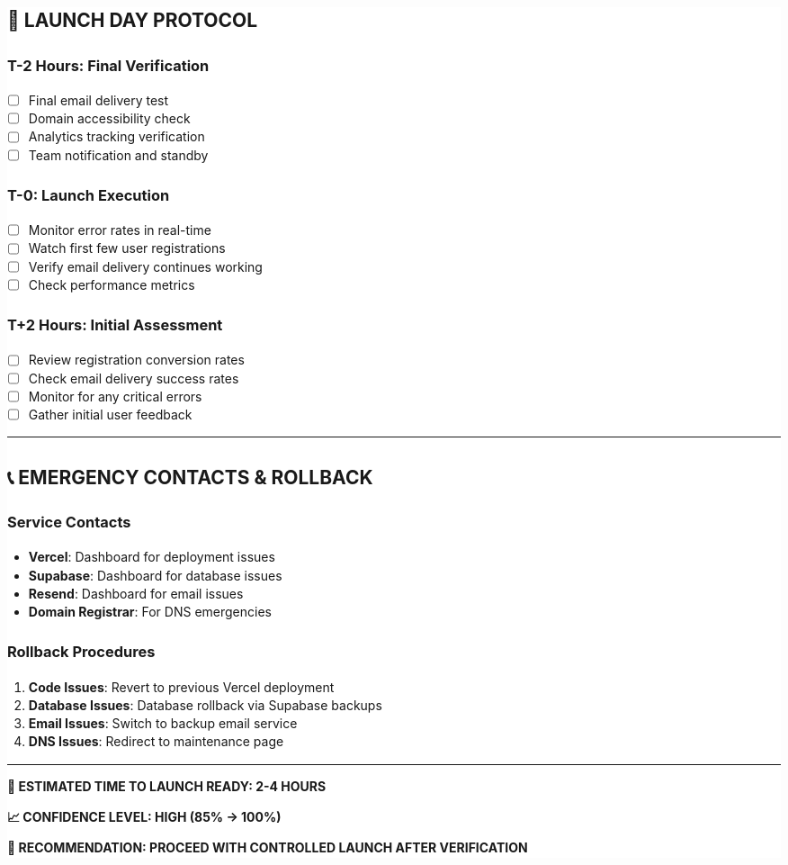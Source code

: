 
## **🎉 LAUNCH DAY PROTOCOL**

### **T-2 Hours: Final Verification**
- [ ] Final email delivery test
- [ ] Domain accessibility check
- [ ] Analytics tracking verification
- [ ] Team notification and standby

### **T-0: Launch Execution**
- [ ] Monitor error rates in real-time
- [ ] Watch first few user registrations
- [ ] Verify email delivery continues working
- [ ] Check performance metrics

### **T+2 Hours: Initial Assessment**
- [ ] Review registration conversion rates
- [ ] Check email delivery success rates  
- [ ] Monitor for any critical errors
- [ ] Gather initial user feedback

---

## **📞 EMERGENCY CONTACTS & ROLLBACK**

### **Service Contacts**
- **Vercel**: Dashboard for deployment issues
- **Supabase**: Dashboard for database issues
- **Resend**: Dashboard for email issues
- **Domain Registrar**: For DNS emergencies

### **Rollback Procedures**
1. **Code Issues**: Revert to previous Vercel deployment
2. **Database Issues**: Database rollback via Supabase backups
3. **Email Issues**: Switch to backup email service
4. **DNS Issues**: Redirect to maintenance page

---

**🎯 ESTIMATED TIME TO LAUNCH READY: 2-4 HOURS**

**📈 CONFIDENCE LEVEL: HIGH (85% → 100%)**

**🚀 RECOMMENDATION: PROCEED WITH CONTROLLED LAUNCH AFTER VERIFICATION**